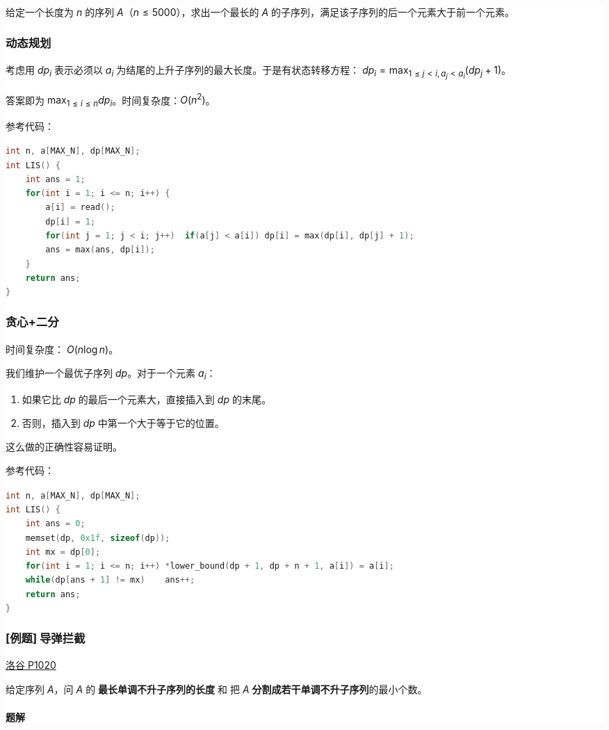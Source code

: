 给定一个长度为 $n$ 的序列 $A$（$n\le 5000$），求出一个最长的 $A$ 的子序列，满足该子序列的后一个元素大于前一个元素。

### 动态规划

考虑用 $dp_i$ 表示必须以 $a_i$ 为结尾的上升子序列的最大长度。于是有状态转移方程： $dp_i = \max_{1\le j<i, a_j<a_i}(dp_j+1)$。

答案即为 $\max_{1\le i\le n}dp_i$。时间复杂度：$O(n^2)$。

参考代码：

```cpp
int n, a[MAX_N], dp[MAX_N];
int LIS() {
	int ans = 1;
	for(int i = 1; i <= n; i++) {
		a[i] = read();
		dp[i] = 1;
		for(int j = 1; j < i; j++)	if(a[j] < a[i])	dp[i] = max(dp[i], dp[j] + 1);
		ans = max(ans, dp[i]);
	}
	return ans;
}
```
### 贪心+二分

时间复杂度： $O(n\log n)$。

我们维护一个最优子序列 $dp$。对于一个元素 $a_i$：

1. 如果它比 $dp$ 的最后一个元素大，直接插入到 $dp$ 的末尾。

2. 否则，插入到 $dp$ 中第一个大于等于它的位置。

这么做的正确性容易证明。

参考代码：

```cpp
int n, a[MAX_N], dp[MAX_N];
int LIS() {
	int ans = 0;
	memset(dp, 0x1f, sizeof(dp));
	int mx = dp[0];
	for(int i = 1; i <= n; i++)	*lower_bound(dp + 1, dp + n + 1, a[i]) = a[i];
	while(dp[ans + 1] != mx)	ans++;
	return ans;
}
```

### [例题] 导弹拦截

[洛谷 P1020](https://www.luogu.com.cn/problem/P1020)

给定序列 $A$，问 $A$ 的 **最长单调不升子序列的长度** 和 把 $A$ **分割成若干单调不升子序列**的最小个数。

#### 题解

